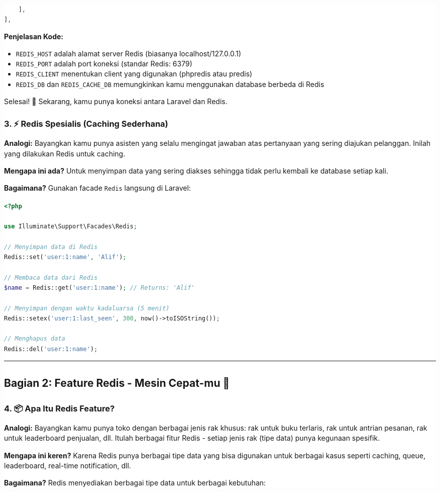 ```php
    ],
],
```

**Penjelasan Kode:**
- `REDIS_HOST` adalah alamat server Redis (biasanya localhost/127.0.0.1)
- `REDIS_PORT` adalah port koneksi (standar Redis: 6379)
- `REDIS_CLIENT` menentukan client yang digunakan (phpredis atau predis)
- `REDIS_DB` dan `REDIS_CACHE_DB` memungkinkan kamu menggunakan database berbeda di Redis

Selesai! 🎉 Sekarang, kamu punya koneksi antara Laravel dan Redis.

### 3. ⚡ Redis Spesialis (Caching Sederhana)

**Analogi:** Bayangkan kamu punya asisten yang selalu mengingat jawaban atas pertanyaan yang sering diajukan pelanggan. Inilah yang dilakukan Redis untuk caching.

**Mengapa ini ada?** Untuk menyimpan data yang sering diakses sehingga tidak perlu kembali ke database setiap kali.

**Bagaimana?** Gunakan facade `Redis` langsung di Laravel:
```php
<?php

use Illuminate\Support\Facades\Redis;

// Menyimpan data di Redis
Redis::set('user:1:name', 'Alif');

// Membaca data dari Redis
$name = Redis::get('user:1:name'); // Returns: 'Alif'

// Menyimpan dengan waktu kadaluarsa (5 menit)
Redis::setex('user:1:last_seen', 300, now()->toISOString());

// Menghapus data
Redis::del('user:1:name');
```

---

## Bagian 2: Feature Redis - Mesin Cepat-mu 🤖

### 4. 📦 Apa Itu Redis Feature?

**Analogi:** Bayangkan kamu punya toko dengan berbagai jenis rak khusus: rak untuk buku terlaris, rak untuk antrian pesanan, rak untuk leaderboard penjualan, dll. Itulah berbagai fitur Redis - setiap jenis rak (tipe data) punya kegunaan spesifik.

**Mengapa ini keren?** Karena Redis punya berbagai tipe data yang bisa digunakan untuk berbagai kasus seperti caching, queue, leaderboard, real-time notification, dll.

**Bagaimana?** Redis menyediakan berbagai tipe data untuk berbagai kebutuhan:
